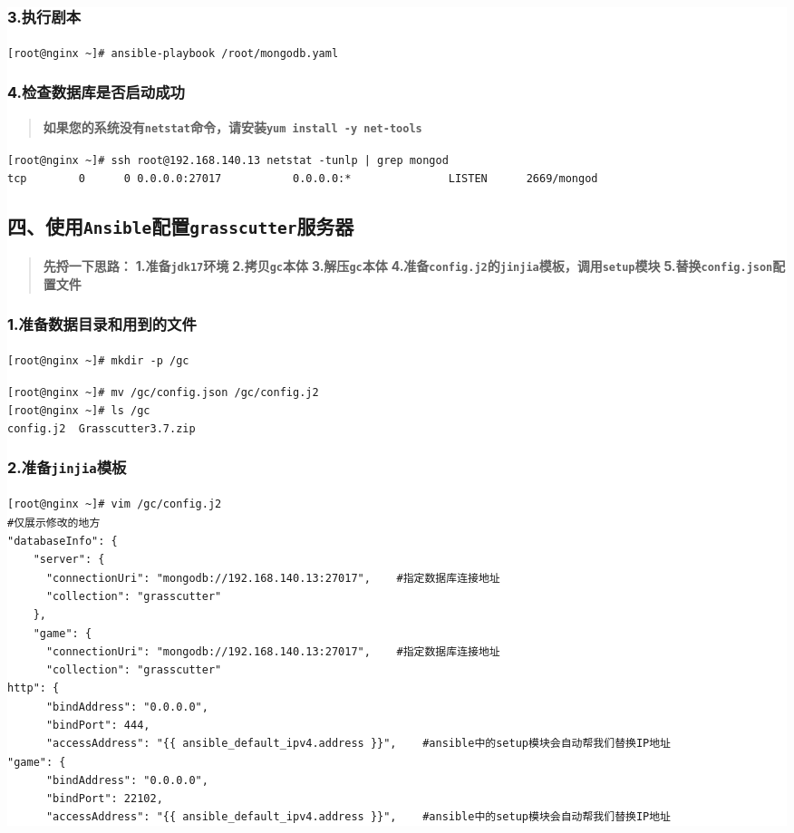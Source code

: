 ### 3.执行剧本

```
[root@nginx ~]# ansible-playbook /root/mongodb.yaml
```

### 4.检查数据库是否启动成功

>**如果您的系统没有`netstat`命令，请安装`yum install -y net-tools`**

```
[root@nginx ~]# ssh root@192.168.140.13 netstat -tunlp | grep mongod
tcp        0      0 0.0.0.0:27017           0.0.0.0:*               LISTEN      2669/mongod
```

## 四、使用`Ansible`配置`grasscutter`服务器

>**先捋一下思路：**
>**1.准备`jdk17`环境**
>**2.拷贝`gc`本体**
>**3.解压`gc`本体**
>**4.准备`config.j2`的`jinjia`模板，调用`setup`模块**
>**5.替换`config.json`配置文件**

### 1.准备数据目录和用到的文件

```
[root@nginx ~]# mkdir -p /gc
```

```
[root@nginx ~]# mv /gc/config.json /gc/config.j2
[root@nginx ~]# ls /gc
config.j2  Grasscutter3.7.zip
```

### 2.准备`jinjia`模板

```
[root@nginx ~]# vim /gc/config.j2
#仅展示修改的地方
"databaseInfo": {
    "server": {
      "connectionUri": "mongodb://192.168.140.13:27017",	#指定数据库连接地址
      "collection": "grasscutter"
    },
    "game": {
      "connectionUri": "mongodb://192.168.140.13:27017",	#指定数据库连接地址
      "collection": "grasscutter"
http": {
      "bindAddress": "0.0.0.0",
      "bindPort": 444,
      "accessAddress": "{{ ansible_default_ipv4.address }}",	#ansible中的setup模块会自动帮我们替换IP地址
"game": {
      "bindAddress": "0.0.0.0",
      "bindPort": 22102,
      "accessAddress": "{{ ansible_default_ipv4.address }}",	#ansible中的setup模块会自动帮我们替换IP地址
```
